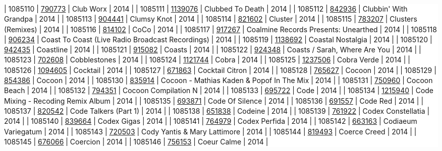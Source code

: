 | 1085110 | [790773](https://www.discogs.com/master/790773) | Club Worx | 2014 |
| 1085111 | [1139076](https://www.discogs.com/master/1139076) | Clubbed To Death | 2014 |
| 1085112 | [842936](https://www.discogs.com/master/842936) | Clubbin' With Grandpa | 2014 |
| 1085113 | [904441](https://www.discogs.com/master/904441) | Clumsy Knot | 2014 |
| 1085114 | [821602](https://www.discogs.com/master/821602) | Cluster | 2014 |
| 1085115 | [783207](https://www.discogs.com/master/783207) | Clusters (Remixes) | 2014 |
| 1085116 | [814102](https://www.discogs.com/master/814102) | CoCo | 2014 |
| 1085117 | [917267](https://www.discogs.com/master/917267) | Coalmine Records Presents: Unearthed | 2014 |
| 1085118 | [906234](https://www.discogs.com/master/906234) | Coast To Coast (Live Radio Broadcast Recordings) | 2014 |
| 1085119 | [1138692](https://www.discogs.com/master/1138692) | Coastal Nostalgia | 2014 |
| 1085120 | [942435](https://www.discogs.com/master/942435) | Coastline | 2014 |
| 1085121 | [915082](https://www.discogs.com/master/915082) | Coasts | 2014 |
| 1085122 | [924348](https://www.discogs.com/master/924348) | Coasts / Sarah, Where Are You | 2014 |
| 1085123 | [702608](https://www.discogs.com/master/702608) | Cobblestones | 2014 |
| 1085124 | [1121744](https://www.discogs.com/master/1121744) | Cobra | 2014 |
| 1085125 | [1237506](https://www.discogs.com/master/1237506) | Cobra Verde | 2014 |
| 1085126 | [1094605](https://www.discogs.com/master/1094605) | Cocktail | 2014 |
| 1085127 | [671863](https://www.discogs.com/master/671863) | Cocktail Citron | 2014 |
| 1085128 | [765627](https://www.discogs.com/master/765627) | Cocoon | 2014 |
| 1085129 | [854386](https://www.discogs.com/master/854386) | Cocoon | 2014 |
| 1085130 | [835914](https://www.discogs.com/master/835914) | Cocoon - Mathias Kaden & Popof In The Mix | 2014 |
| 1085131 | [750960](https://www.discogs.com/master/750960) | Cocoon Beach | 2014 |
| 1085132 | [794351](https://www.discogs.com/master/794351) | Cocoon Compilation N | 2014 |
| 1085133 | [695722](https://www.discogs.com/master/695722) | Code | 2014 |
| 1085134 | [1215940](https://www.discogs.com/master/1215940) | Code Mixing - Recoding Remix Album | 2014 |
| 1085135 | [693871](https://www.discogs.com/master/693871) | Code Of Silence | 2014 |
| 1085136 | [691557](https://www.discogs.com/master/691557) | Code Red | 2014 |
| 1085137 | [820542](https://www.discogs.com/master/820542) | Code Talkers (Part 1) | 2014 |
| 1085138 | [651838](https://www.discogs.com/master/651838) | Codeine | 2014 |
| 1085139 | [761922](https://www.discogs.com/master/761922) | Codex Constellatia | 2014 |
| 1085140 | [839664](https://www.discogs.com/master/839664) | Codex Gigas | 2014 |
| 1085141 | [764979](https://www.discogs.com/master/764979) | Codex Perfida | 2014 |
| 1085142 | [663163](https://www.discogs.com/master/663163) | Codiaeum Variegatum | 2014 |
| 1085143 | [720503](https://www.discogs.com/master/720503) | Cody Yantis & Mary Lattimore | 2014 |
| 1085144 | [819493](https://www.discogs.com/master/819493) | Coerce Creed | 2014 |
| 1085145 | [676066](https://www.discogs.com/master/676066) | Coercion | 2014 |
| 1085146 | [756153](https://www.discogs.com/master/756153) | Coeur Calme | 2014 |